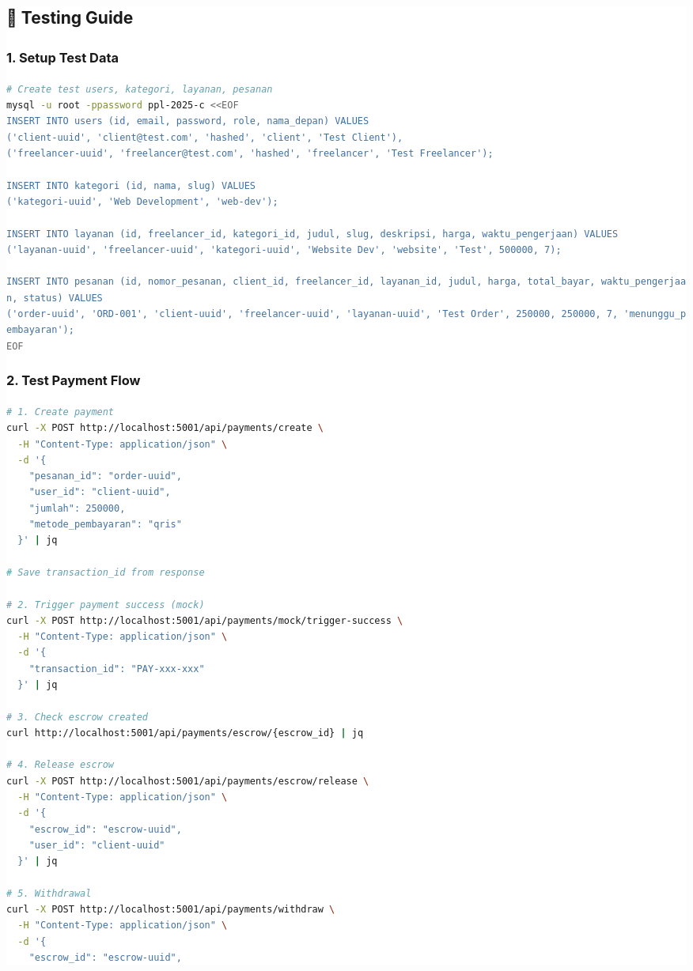 
## 🧪 Testing Guide

### 1. Setup Test Data

```bash
# Create test users, kategori, layanan, pesanan
mysql -u root -ppassword ppl-2025-c <<EOF
INSERT INTO users (id, email, password, role, nama_depan) VALUES
('client-uuid', 'client@test.com', 'hashed', 'client', 'Test Client'),
('freelancer-uuid', 'freelancer@test.com', 'hashed', 'freelancer', 'Test Freelancer');

INSERT INTO kategori (id, nama, slug) VALUES
('kategori-uuid', 'Web Development', 'web-dev');

INSERT INTO layanan (id, freelancer_id, kategori_id, judul, slug, deskripsi, harga, waktu_pengerjaan) VALUES
('layanan-uuid', 'freelancer-uuid', 'kategori-uuid', 'Website Dev', 'website', 'Test', 500000, 7);

INSERT INTO pesanan (id, nomor_pesanan, client_id, freelancer_id, layanan_id, judul, harga, total_bayar, waktu_pengerjaan, status) VALUES
('order-uuid', 'ORD-001', 'client-uuid', 'freelancer-uuid', 'layanan-uuid', 'Test Order', 250000, 250000, 7, 'menunggu_pembayaran');
EOF
```

### 2. Test Payment Flow

```bash
# 1. Create payment
curl -X POST http://localhost:5001/api/payments/create \
  -H "Content-Type: application/json" \
  -d '{
    "pesanan_id": "order-uuid",
    "user_id": "client-uuid",
    "jumlah": 250000,
    "metode_pembayaran": "qris"
  }' | jq

# Save transaction_id from response

# 2. Trigger payment success (mock)
curl -X POST http://localhost:5001/api/payments/mock/trigger-success \
  -H "Content-Type: application/json" \
  -d '{
    "transaction_id": "PAY-xxx-xxx"
  }' | jq

# 3. Check escrow created
curl http://localhost:5001/api/payments/escrow/{escrow_id} | jq

# 4. Release escrow
curl -X POST http://localhost:5001/api/payments/escrow/release \
  -H "Content-Type: application/json" \
  -d '{
    "escrow_id": "escrow-uuid",
    "user_id": "client-uuid"
  }' | jq

# 5. Withdrawal
curl -X POST http://localhost:5001/api/payments/withdraw \
  -H "Content-Type: application/json" \
  -d '{
    "escrow_id": "escrow-uuid",
```